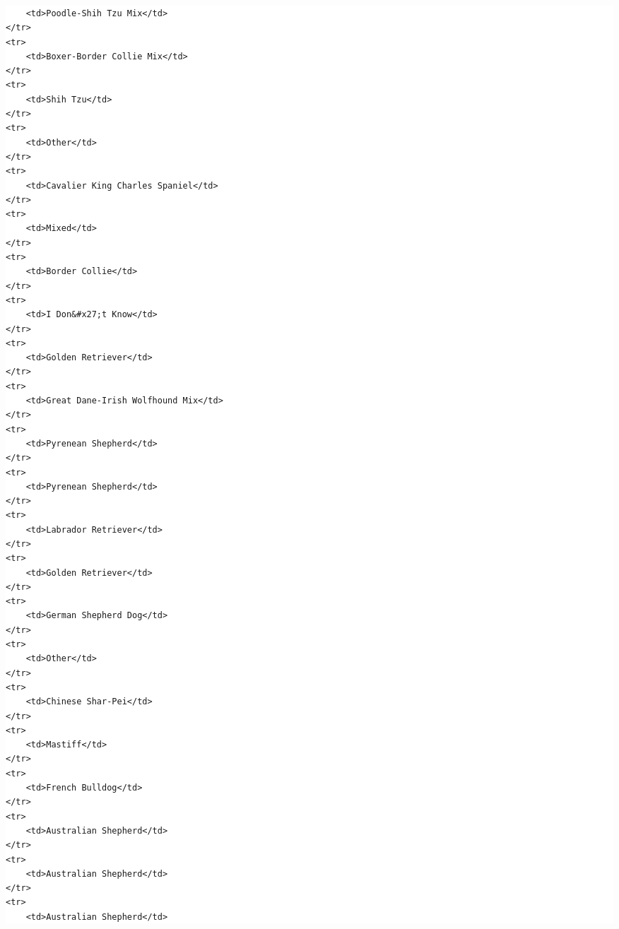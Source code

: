         <td>Poodle-Shih Tzu Mix</td>
    </tr>
    <tr>
        <td>Boxer-Border Collie Mix</td>
    </tr>
    <tr>
        <td>Shih Tzu</td>
    </tr>
    <tr>
        <td>Other</td>
    </tr>
    <tr>
        <td>Cavalier King Charles Spaniel</td>
    </tr>
    <tr>
        <td>Mixed</td>
    </tr>
    <tr>
        <td>Border Collie</td>
    </tr>
    <tr>
        <td>I Don&#x27;t Know</td>
    </tr>
    <tr>
        <td>Golden Retriever</td>
    </tr>
    <tr>
        <td>Great Dane-Irish Wolfhound Mix</td>
    </tr>
    <tr>
        <td>Pyrenean Shepherd</td>
    </tr>
    <tr>
        <td>Pyrenean Shepherd</td>
    </tr>
    <tr>
        <td>Labrador Retriever</td>
    </tr>
    <tr>
        <td>Golden Retriever</td>
    </tr>
    <tr>
        <td>German Shepherd Dog</td>
    </tr>
    <tr>
        <td>Other</td>
    </tr>
    <tr>
        <td>Chinese Shar-Pei</td>
    </tr>
    <tr>
        <td>Mastiff</td>
    </tr>
    <tr>
        <td>French Bulldog</td>
    </tr>
    <tr>
        <td>Australian Shepherd</td>
    </tr>
    <tr>
        <td>Australian Shepherd</td>
    </tr>
    <tr>
        <td>Australian Shepherd</td>